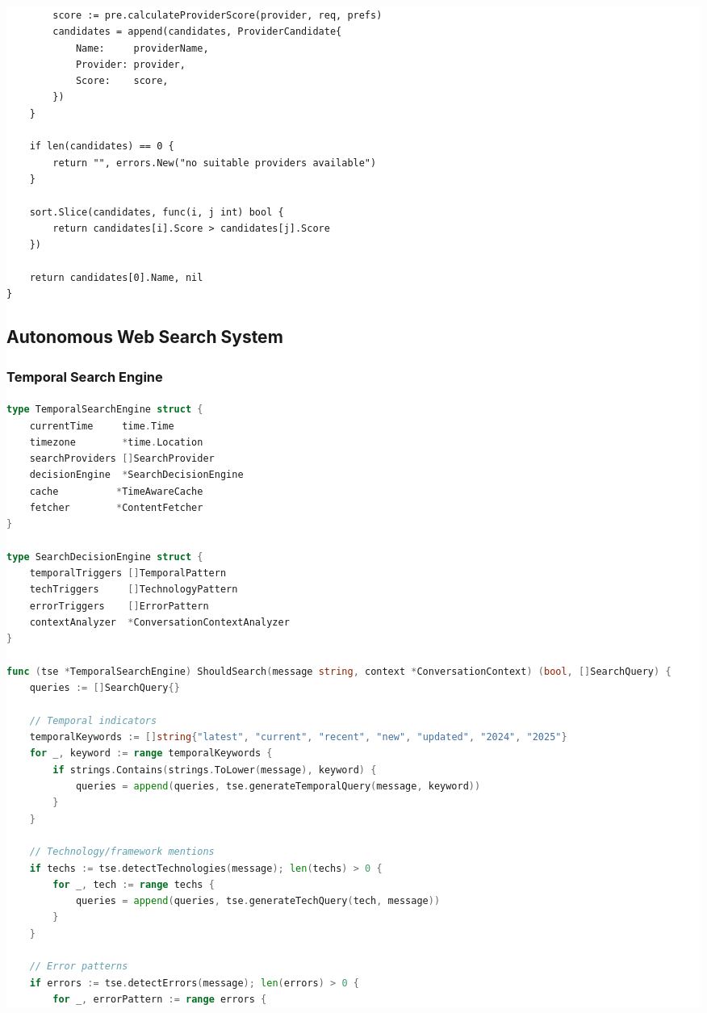 ```
        score := pre.calculateProviderScore(provider, req, prefs)
        candidates = append(candidates, ProviderCandidate{
            Name:     providerName,
            Provider: provider,
            Score:    score,
        })
    }
    
    if len(candidates) == 0 {
        return "", errors.New("no suitable providers available")
    }
    
    sort.Slice(candidates, func(i, j int) bool {
        return candidates[i].Score > candidates[j].Score
    })
    
    return candidates[0].Name, nil
}
```

## Autonomous Web Search System

### Temporal Search Engine

```go
type TemporalSearchEngine struct {
    currentTime     time.Time
    timezone        *time.Location
    searchProviders []SearchProvider
    decisionEngine  *SearchDecisionEngine
    cache          *TimeAwareCache
    fetcher        *ContentFetcher
}

type SearchDecisionEngine struct {
    temporalTriggers []TemporalPattern
    techTriggers     []TechnologyPattern
    errorTriggers    []ErrorPattern
    contextAnalyzer  *ConversationContextAnalyzer
}

func (tse *TemporalSearchEngine) ShouldSearch(message string, context *ConversationContext) (bool, []SearchQuery) {
    queries := []SearchQuery{}
    
    // Temporal indicators
    temporalKeywords := []string{"latest", "current", "recent", "new", "updated", "2024", "2025"}
    for _, keyword := range temporalKeywords {
        if strings.Contains(strings.ToLower(message), keyword) {
            queries = append(queries, tse.generateTemporalQuery(message, keyword))
        }
    }
    
    // Technology/framework mentions
    if techs := tse.detectTechnologies(message); len(techs) > 0 {
        for _, tech := range techs {
            queries = append(queries, tse.generateTechQuery(tech, message))
        }
    }
    
    // Error patterns
    if errors := tse.detectErrors(message); len(errors) > 0 {
        for _, errorPattern := range errors {
```